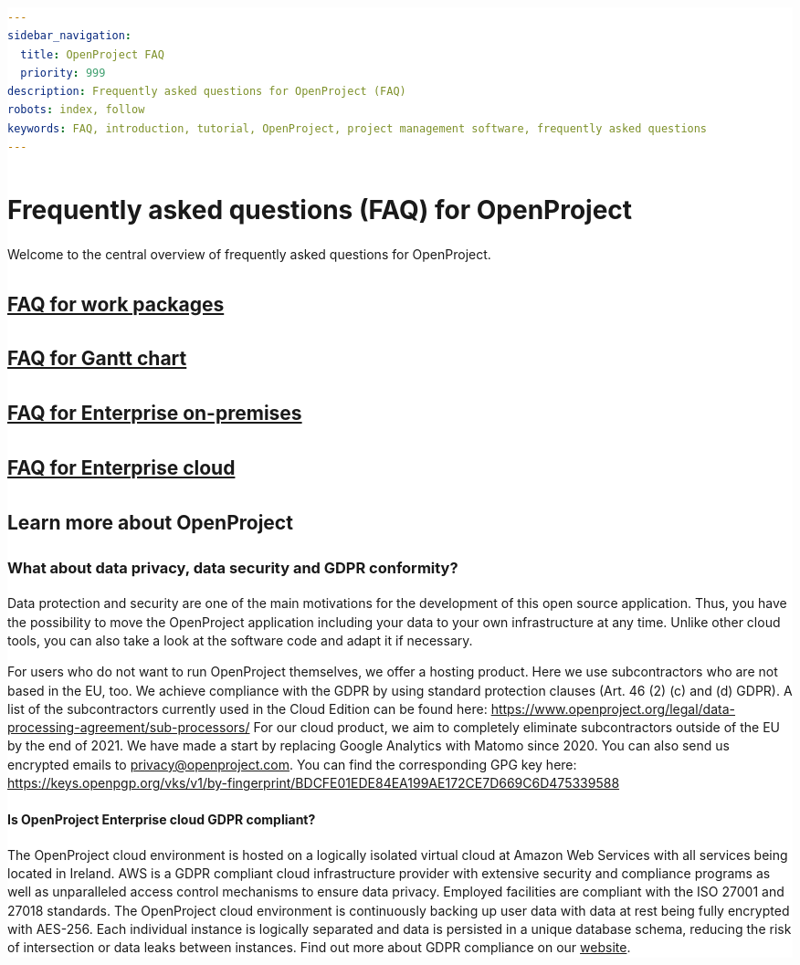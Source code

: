```yaml
---
sidebar_navigation:
  title: OpenProject FAQ
  priority: 999
description: Frequently asked questions for OpenProject (FAQ)
robots: index, follow
keywords: FAQ, introduction, tutorial, OpenProject, project management software, frequently asked questions 
---
```

# Frequently asked questions (FAQ) for OpenProject

Welcome to the central overview of frequently asked questions for OpenProject. 

## [FAQ for work packages](../user-guide/work-packages/faq)

## [FAQ for Gantt chart](../user-guide/gantt-chart/faq)

## [FAQ for Enterprise on-premises](../enterprise-edition-guide/faq)

## [FAQ for Enterprise cloud](../cloud-edition-guide/faq)

## Learn more about OpenProject

### What about data privacy, data security and GDPR conformity?

Data protection and security are one of the main motivations for the development of this open source application. Thus, you have the possibility to move the OpenProject application including your data to your own infrastructure at any time. Unlike other cloud tools, you can also take a look at the software code and adapt it if necessary. 

For users who do not want to run OpenProject themselves, we offer a hosting product. Here we use subcontractors who are not based in the EU, too. We achieve compliance with the GDPR by using standard protection clauses (Art. 46 (2) (c) and (d) GDPR). 
A list of the subcontractors currently used in the Cloud Edition can be found here: https://www.openproject.org/legal/data-processing-agreement/sub-processors/
For our cloud product, we aim to completely eliminate subcontractors outside of the EU by the end of 2021. We have made a start by replacing Google Analytics with Matomo since 2020. 
You can also send us encrypted emails to privacy@openproject.com. You can find the corresponding GPG key here: https://keys.openpgp.org/vks/v1/by-fingerprint/BDCFE01EDE84EA199AE172CE7D669C6D475339588 

#### Is OpenProject Enterprise cloud GDPR compliant? 

The OpenProject cloud environment is hosted on a logically isolated virtual cloud at Amazon Web Services with all services being located in Ireland. 
AWS is a GDPR compliant cloud infrastructure provider with extensive security and compliance programs as well as unparalleled access control mechanisms to ensure data privacy. 
Employed facilities are compliant with the ISO 27001 and 27018 standards. The OpenProject cloud environment is continuously backing up user data with data at rest being fully encrypted with AES-256. 
Each individual instance is logically separated and data is persisted in a unique database schema, reducing the risk of intersection or data leaks between instances. Find out more about GDPR compliance on our [website](https://www.openproject.org/gdpr-compliance).
